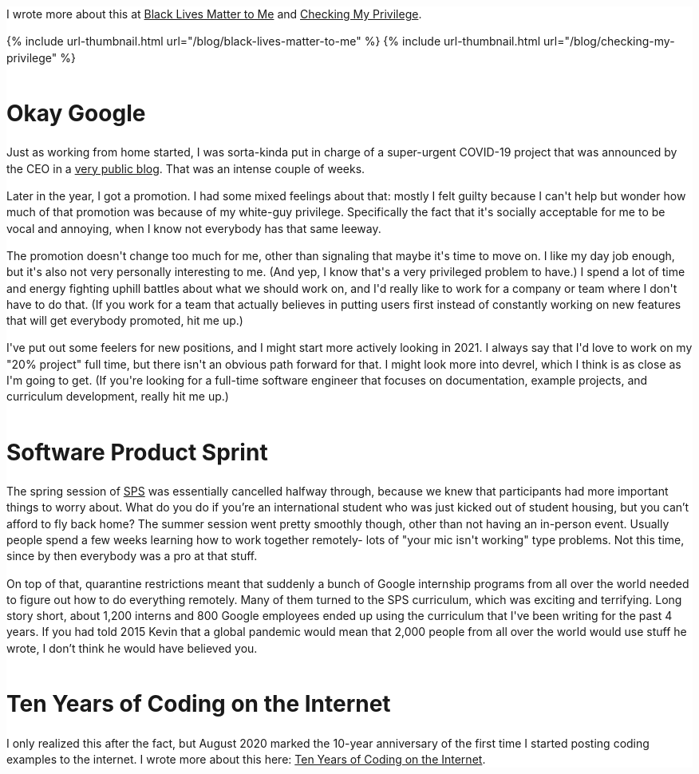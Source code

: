 I wrote more about this at [Black Lives Matter to Me](/blog/black-lives-matter-to-me) and [Checking My Privilege](/blog/checking-my-privilege).

{% include url-thumbnail.html url="/blog/black-lives-matter-to-me" %}
{% include url-thumbnail.html url="/blog/checking-my-privilege" %}

# Okay Google

Just as working from home started, I was sorta-kinda put in charge of a super-urgent COVID-19 project that was announced by the CEO in a [very public blog](https://blog.google/inside-google/company-announcements/covid-19-how-were-continuing-to-help). That was an intense couple of weeks.

Later in the year, I got a promotion. I had some mixed feelings about that: mostly I felt guilty because I can't help but wonder how much of that promotion was because of my white-guy privilege. Specifically the fact that it's socially acceptable for me to be vocal and annoying, when I know not everybody has that same leeway.

The promotion doesn't change too much for me, other than signaling that maybe it's time to move on. I like my day job enough, but it's also not very personally interesting to me. (And yep, I know that's a very privileged problem to have.) I spend a lot of time and energy fighting uphill battles about what we should work on, and I'd really like to work for a company or team where I don't have to do that. (If you work for a team that actually believes in putting users first instead of constantly working on new features that will get everybody promoted, hit me up.)

I've put out some feelers for new positions, and I might start more actively looking in 2021. I always say that I'd love to work on my "20% project" full time, but there isn't an obvious path forward for that. I might look more into devrel, which I think is as close as I'm going to get. (If you're looking for a full-time software engineer that focuses on documentation, example projects, and curriculum development, really hit me up.)

# Software Product Sprint

The spring session of [SPS](https://buildyourfuture.withgoogle.com/programs/softwareproductsprint/) was essentially cancelled halfway through, because we knew that participants had more important things to worry about. What do you do if you’re an international student who was just kicked out of student housing, but you can’t afford to fly back home? The summer session went pretty smoothly though, other than not having an in-person event. Usually people spend a few weeks learning how to work together remotely- lots of "your mic isn't working" type problems. Not this time, since by then everybody was a pro at that stuff.

On top of that, quarantine restrictions meant that suddenly a bunch of Google internship programs from all over the world needed to figure out how to do everything remotely. Many of them turned to the SPS curriculum, which was exciting and terrifying. Long story short, about 1,200 interns and 800 Google employees ended up using the curriculum that I've been writing for the past 4 years. If you had told 2015 Kevin that a global pandemic would mean that 2,000 people from all over the world would use stuff he wrote, I don’t think he would have believed you.

# Ten Years of Coding on the Internet

I only realized this after the fact, but August 2020 marked the 10-year anniversary of the first time I started posting coding examples to the internet. I wrote more about this here: [Ten Years of Coding on the Internet](/blog/ten-years).
